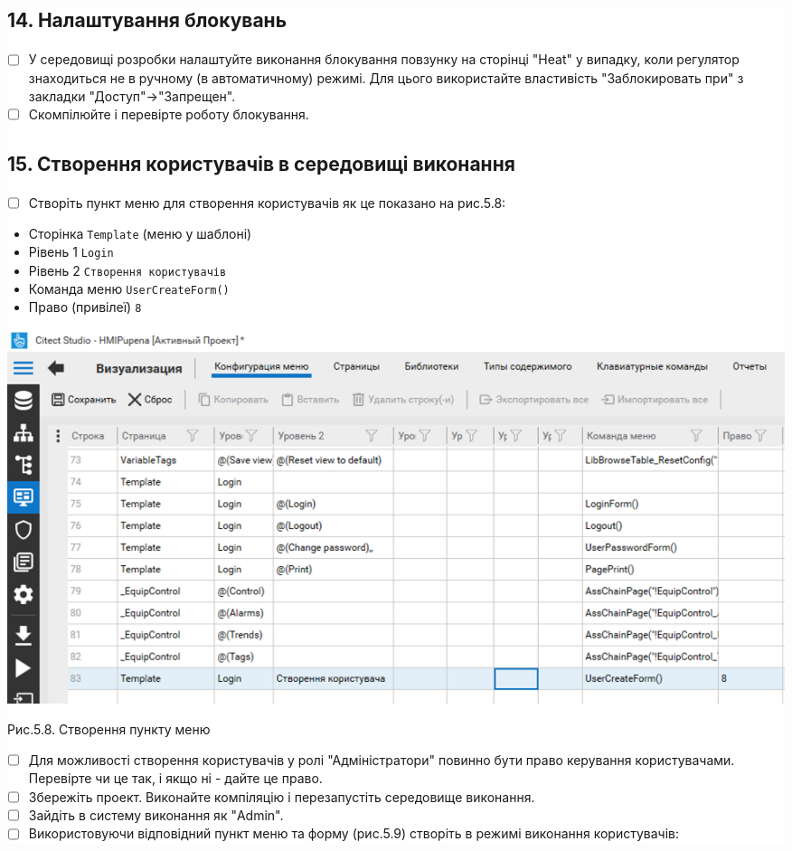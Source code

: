 <iframe width="560" height="315" src="https://www.youtube.com/embed/5v7Tok-yMOs" title="YouTube video player" frameborder="0" allow="accelerometer; autoplay; clipboard-write; encrypted-media; gyroscope; picture-in-picture" allowfullscreen></iframe>

## 14. Налаштування блокувань

- [ ] У середовищі розробки налаштуйте виконання блокування повзунку на сторінці "Heat" у випадку, коли регулятор знаходиться не в ручному (в автоматичному) режимі. Для цього використайте властивість "Заблокировать при" з закладки "Доступ"->"Запрещен". 
- [ ] Скомпілюйте і перевірте роботу блокування. 

<iframe width="560" height="315" src="https://www.youtube.com/embed/ox1yZYitFJs" title="YouTube video player" frameborder="0" allow="accelerometer; autoplay; clipboard-write; encrypted-media; gyroscope; picture-in-picture" allowfullscreen></iframe>

## 15. Створення користувачів в середовищі виконання

- [ ] Створіть пункт меню для створення користувачів як це показано на рис.5.8:

- Сторінка `Template` (меню у шаблоні)
- Рівень 1 `Login` 
- Рівень 2 `Створення користувачів`
- Команда меню `UserCreateForm()`
- Право (привілеї) `8`

![image-20211114173334646](media5/image-20211114173334646.png)

Рис.5.8. Створення пункту меню 

- [ ] Для можливості створення користувачів у ролі "Адміністратори" повинно бути право керування користувачами. Перевірте чи це так, і якщо ні - дайте це право. 
- [ ] Збережіть проект. Виконайте компіляцію і перезапустіть середовище виконання.
- [ ] Зайдіть в систему виконання як "Admin". 
- [ ] Використовуючи відповідний пункт меню та форму (рис.5.9) створіть в режимі виконання користувачів:
